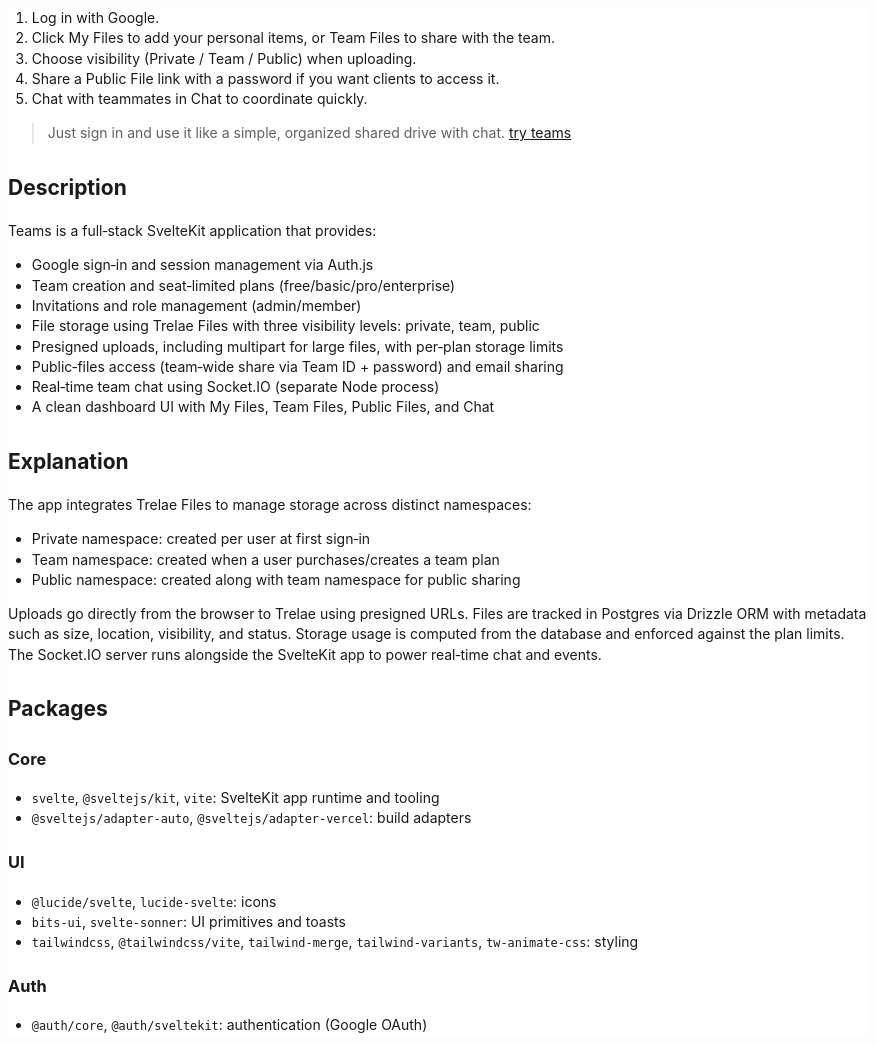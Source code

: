 1. Log in with Google.
2. Click My Files to add your personal items, or Team Files to share with the team.
3. Choose visibility (Private / Team / Public) when uploading.
4. Share a Public File link with a password if you want clients to access it.
5. Chat with teammates in Chat to coordinate quickly.

> Just sign in and use it like a simple, organized shared drive with chat. [try teams](https://trelae-teams.vercel.app/)

## Description

Teams is a full‑stack SvelteKit application that provides:

- Google sign‑in and session management via Auth.js
- Team creation and seat‑limited plans (free/basic/pro/enterprise)
- Invitations and role management (admin/member)
- File storage using Trelae Files with three visibility levels: private, team, public
- Presigned uploads, including multipart for large files, with per‑plan storage limits
- Public‑files access (team‑wide share via Team ID + password) and email sharing
- Real‑time team chat using Socket.IO (separate Node process)
- A clean dashboard UI with My Files, Team Files, Public Files, and Chat

## Explanation

The app integrates Trelae Files to manage storage across distinct namespaces:

- Private namespace: created per user at first sign‑in
- Team namespace: created when a user purchases/creates a team plan
- Public namespace: created along with team namespace for public sharing

Uploads go directly from the browser to Trelae using presigned URLs. Files are tracked in Postgres via Drizzle ORM with metadata such as size, location, visibility, and status. Storage usage is computed from the database and enforced against the plan limits. The Socket.IO server runs alongside the SvelteKit app to power real‑time chat and events.

## Packages

### Core

- `svelte`, `@sveltejs/kit`, `vite`: SvelteKit app runtime and tooling
- `@sveltejs/adapter-auto`, `@sveltejs/adapter-vercel`: build adapters

### UI

- `@lucide/svelte`, `lucide-svelte`: icons
- `bits-ui`, `svelte-sonner`: UI primitives and toasts
- `tailwindcss`, `@tailwindcss/vite`, `tailwind-merge`, `tailwind-variants`, `tw-animate-css`: styling

### Auth

- `@auth/core`, `@auth/sveltekit`: authentication (Google OAuth)

